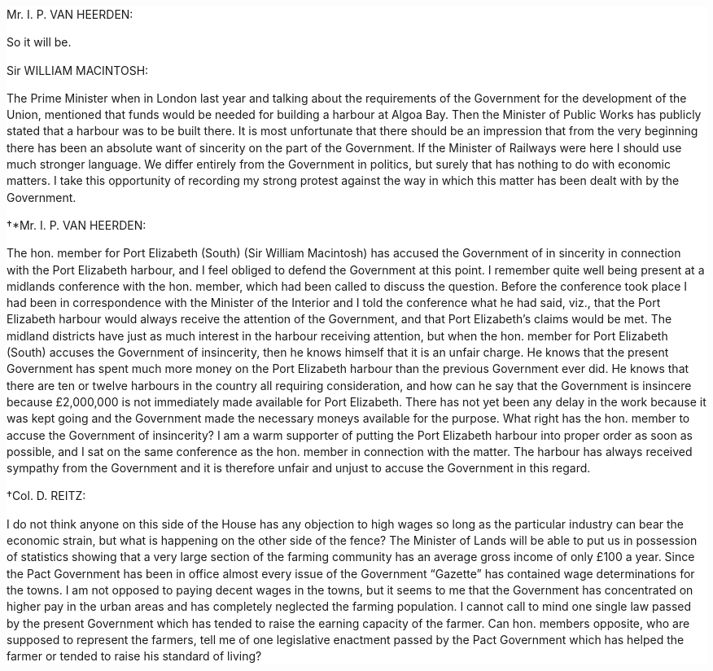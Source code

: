 <speech by="#van_heerden">

<from>Mr. <person refersTo="hansard_za">I. P. VAN HEERDEN</person>:</from>

<p>So it will be.</p>

</speech>

<speech by="#william_macintosh">

<from>Sir <person refersTo="hansard_za">WILLIAM MACINTOSH</person>:</from>

<p>The Prime Minister when in London last year and talking about the requirements of the Government for the development of the Union, mentioned that funds would be needed for building a harbour at Algoa Bay. Then the Minister of Public Works has publicly stated that a harbour was to be built there. It is most unfortunate that there should be an impression that from the very beginning there has been an absolute want of sincerity on the part of the Government. If the Minister of Railways were here I should use much stronger language. We differ entirely from the Government in politics, but surely that has nothing to do with economic matters. I take this opportunity of recording my strong protest against the way in which this matter has been dealt with by the Government.</p>

</speech>

<speech by="#van_heerden">

<from>&#x2020;*Mr. <person refersTo="hansard_za">I. P. VAN HEERDEN</person>:</from>

<p>The hon. member for Port Elizabeth (South) (Sir William Macintosh) has accused the Government of in sincerity in connection with the Port Elizabeth harbour, and I feel obliged to defend the Government at this point. I remember quite well being present at a midlands conference with the hon. member, which had been called to discuss the question. Before the conference took place I had been in correspondence with the Minister of the Interior and I told the conference what he had said, viz., that the Port Elizabeth harbour would always receive the attention of the Government, and that Port Elizabeth&#x2019;s claims would be met. The midland districts have just as much interest in the harbour receiving attention, but when the hon. member for Port Elizabeth (South) accuses the Government of insincerity, then he knows himself that it is an unfair charge. He knows that the present Government has spent much more money on the Port Elizabeth harbour than the previous Government ever did. He knows that there are ten or twelve harbours in the country all requiring consideration, and how can he say that the Government is insincere because £2,000,000 is not immediately made available for Port Elizabeth. There has not yet been any delay in the work because it was kept going and the Government made the necessary moneys available for the purpose. What right has the hon. member to accuse the Government of insincerity? I am a warm supporter of putting the Port Elizabeth harbour into proper order as soon as possible, and I sat on the same conference as the hon. member in connection with the matter. The harbour has always received sympathy from the Government and it is therefore unfair and unjust to accuse the Government in this regard.</p>

</speech>

<speech by="#reitz">

<from>&#x2020;Col. <person refersTo="hansard_za">D. REITZ</person>:</from>

<p>I do not think anyone on this side of the House has any objection to high wages so long as the particular industry can bear the economic strain, but what is happening on the other side of the fence? The Minister of Lands will be able to put us in possession of statistics showing that a very large section of the farming community has an average gross income of only £100 a year. Since the Pact Government has been in office almost every issue of the Government &#x201C;Gazette&#x201D; has contained wage determinations for the towns. I am not opposed to paying decent wages in the towns, but it seems to me that the Government has concentrated on higher pay in the urban areas and has completely neglected the farming population. I cannot call to mind one single law passed by the present Government which has tended to raise the earning capacity of the farmer. Can hon. members opposite, who are supposed to represent the farmers, tell me of one legislative enactment passed by the Pact Government which has helped the farmer or tended to raise his standard of living?</p>
